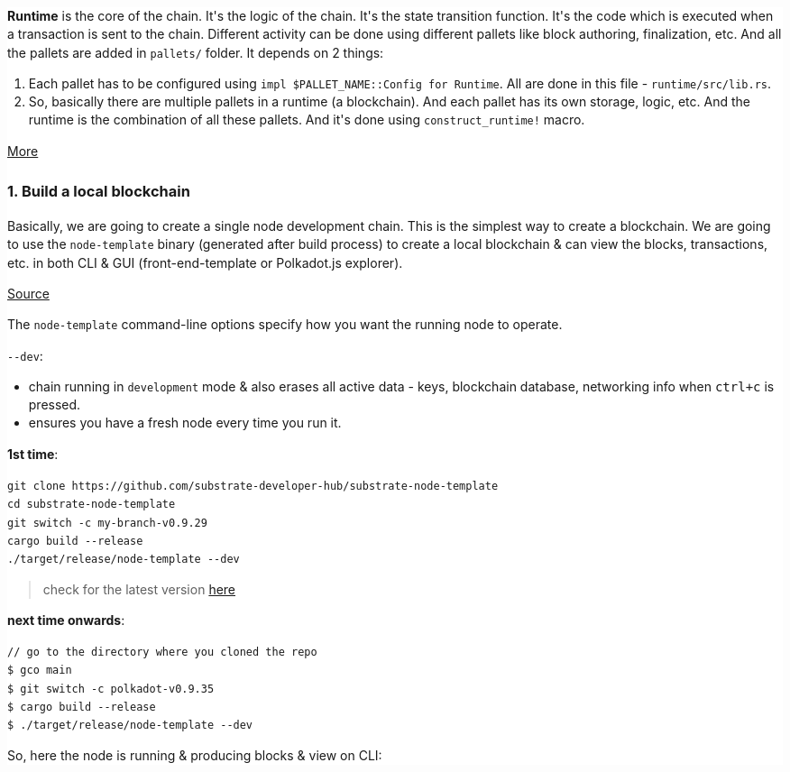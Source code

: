 **Runtime** is the core of the chain. It's the logic of the chain. It's the state transition function. It's the code which is executed when a transaction is sent to the chain. Different activity can be done using different pallets like block authoring, finalization, etc. And all the pallets are added in `pallets/` folder. It depends on 2 things:

1. Each pallet has to be configured using `impl $PALLET_NAME::Config for Runtime`. All are done in this file - `runtime/src/lib.rs`.
2. So, basically there are multiple pallets in a runtime (a blockchain). And each pallet has its own storage, logic, etc. And the runtime is the combination of all these pallets. And it's done using `construct_runtime!` macro.

[More](https://github.com/substrate-developer-hub/substrate-node-template#runtime)

### 1. Build a local blockchain

Basically, we are going to create a single node development chain. This is the simplest way to create a blockchain. We are going to use the `node-template` binary (generated after build process) to create a local blockchain & can view the blocks, transactions, etc. in both CLI & GUI (front-end-template or Polkadot.js explorer).

[Source](https://docs.substrate.io/tutorials/get-started/build-local-blockchain/)

The `node-template` command-line options specify how you want the running node to operate.

`--dev`:

- chain running in `development` mode & also erases all active data - keys, blockchain database, networking info when <kbd>ctrl+c</kbd> is pressed.
- ensures you have a fresh node every time you run it.

**1st time**:

```console
git clone https://github.com/substrate-developer-hub/substrate-node-template
cd substrate-node-template
git switch -c my-branch-v0.9.29
cargo build --release
./target/release/node-template --dev
```

> check for the latest version [here](https://github.com/substrate-developer-hub/substrate-node-template/tags)

**next time onwards**:

```console
// go to the directory where you cloned the repo
$ gco main
$ git switch -c polkadot-v0.9.35
$ cargo build --release
$ ./target/release/node-template --dev
```

So, here the node is running & producing blocks & view on CLI: